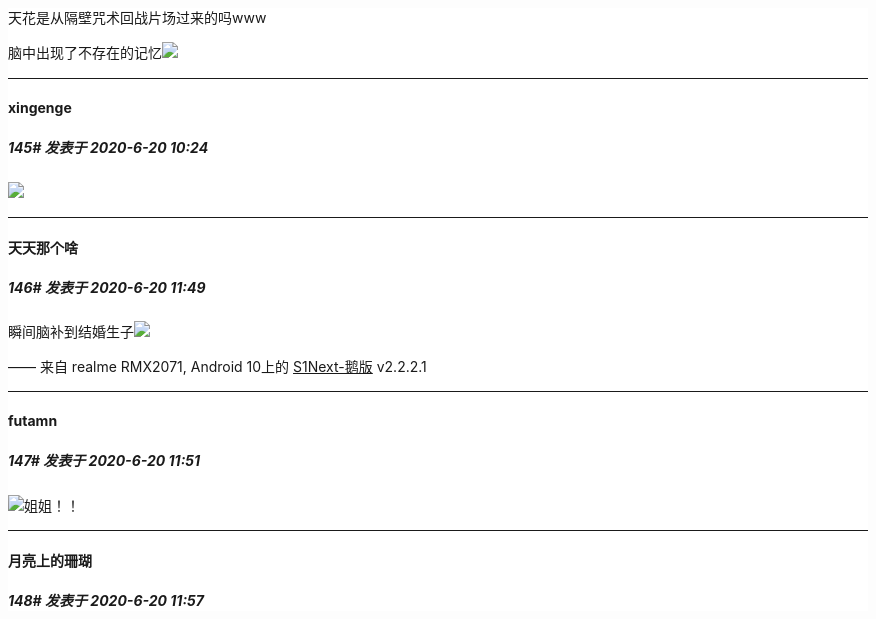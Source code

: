 


天花是从隔壁咒术回战片场过来的吗www

脑中出现了不存在的记忆<img src="https://static.saraba1st.com/image/smiley/face2017/067.png" referrerpolicy="no-referrer">







*****

####  xingenge  
##### 145#       发表于 2020-6-20 10:24



<img src="https://files.catbox.moe/im693z.jpg" referrerpolicy="no-referrer">







*****

####  天天那个啥  
##### 146#       发表于 2020-6-20 11:49




瞬间脑补到结婚生子<img src="https://static.saraba1st.com/image/smiley/face2017/067.png" referrerpolicy="no-referrer">

—— 来自 realme RMX2071, Android 10上的 [S1Next-鹅版](https://github.com/ykrank/S1-Next/releases) v2.2.2.1







*****

####  futamn  
##### 147#       发表于 2020-6-20 11:51



<img src="https://static.saraba1st.com/image/smiley/face2017/077.png" referrerpolicy="no-referrer">姐姐！！







*****

####  月亮上的珊瑚  
##### 148#       发表于 2020-6-20 11:57

